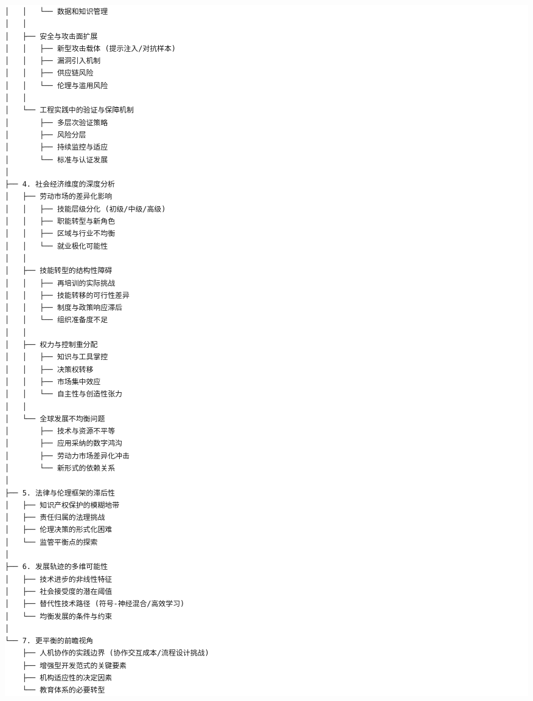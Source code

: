 ```text
│   │   └── 数据和知识管理
│   │
│   ├── 安全与攻击面扩展
│   │   ├── 新型攻击载体 (提示注入/对抗样本)
│   │   ├── 漏洞引入机制
│   │   ├── 供应链风险
│   │   └── 伦理与滥用风险
│   │
│   └── 工程实践中的验证与保障机制
│       ├── 多层次验证策略
│       ├── 风险分层
│       ├── 持续监控与适应
│       └── 标准与认证发展
│
├── 4. 社会经济维度的深度分析
│   ├── 劳动市场的差异化影响
│   │   ├── 技能层级分化 (初级/中级/高级)
│   │   ├── 职能转型与新角色
│   │   ├── 区域与行业不均衡
│   │   └── 就业极化可能性
│   │
│   ├── 技能转型的结构性障碍
│   │   ├── 再培训的实际挑战
│   │   ├── 技能转移的可行性差异
│   │   ├── 制度与政策响应滞后
│   │   └── 组织准备度不足
│   │
│   ├── 权力与控制重分配
│   │   ├── 知识与工具掌控
│   │   ├── 决策权转移
│   │   ├── 市场集中效应
│   │   └── 自主性与创造性张力
│   │
│   └── 全球发展不均衡问题
│       ├── 技术与资源不平等
│       ├── 应用采纳的数字鸿沟
│       ├── 劳动力市场差异化冲击
│       └── 新形式的依赖关系
│
├── 5. 法律与伦理框架的滞后性
│   ├── 知识产权保护的模糊地带
│   ├── 责任归属的法理挑战
│   ├── 伦理决策的形式化困难
│   └── 监管平衡点的探索
│
├── 6. 发展轨迹的多维可能性
│   ├── 技术进步的非线性特征
│   ├── 社会接受度的潜在阈值
│   ├── 替代性技术路径 (符号-神经混合/高效学习)
│   └── 均衡发展的条件与约束
│
└── 7. 更平衡的前瞻视角
    ├── 人机协作的实践边界 (协作交互成本/流程设计挑战)
    ├── 增强型开发范式的关键要素
    ├── 机构适应性的决定因素
    └── 教育体系的必要转型
```
